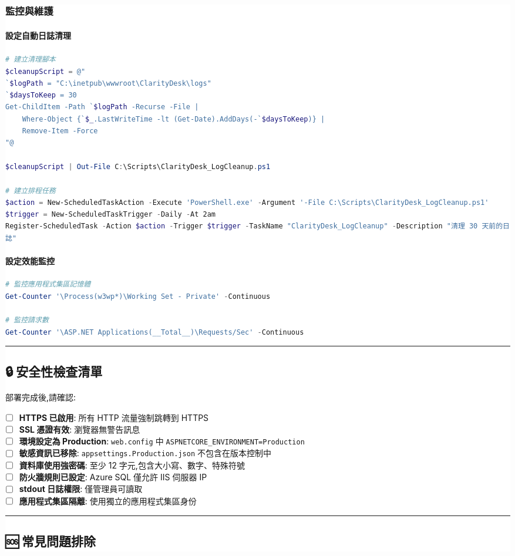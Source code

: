 ### 監控與維護

#### 設定自動日誌清理

```powershell
# 建立清理腳本
$cleanupScript = @"
`$logPath = "C:\inetpub\wwwroot\ClarityDesk\logs"
`$daysToKeep = 30
Get-ChildItem -Path `$logPath -Recurse -File | 
    Where-Object {`$_.LastWriteTime -lt (Get-Date).AddDays(-`$daysToKeep)} | 
    Remove-Item -Force
"@

$cleanupScript | Out-File C:\Scripts\ClarityDesk_LogCleanup.ps1

# 建立排程任務
$action = New-ScheduledTaskAction -Execute 'PowerShell.exe' -Argument '-File C:\Scripts\ClarityDesk_LogCleanup.ps1'
$trigger = New-ScheduledTaskTrigger -Daily -At 2am
Register-ScheduledTask -Action $action -Trigger $trigger -TaskName "ClarityDesk_LogCleanup" -Description "清理 30 天前的日誌"
```

#### 設定效能監控

```powershell
# 監控應用程式集區記憶體
Get-Counter '\Process(w3wp*)\Working Set - Private' -Continuous

# 監控請求數
Get-Counter '\ASP.NET Applications(__Total__)\Requests/Sec' -Continuous
```

---

## 🔒 安全性檢查清單

部署完成後,請確認:

- [ ] **HTTPS 已啟用**: 所有 HTTP 流量強制跳轉到 HTTPS
- [ ] **SSL 憑證有效**: 瀏覽器無警告訊息
- [ ] **環境設定為 Production**: `web.config` 中 `ASPNETCORE_ENVIRONMENT=Production`
- [ ] **敏感資訊已移除**: `appsettings.Production.json` 不包含在版本控制中
- [ ] **資料庫使用強密碼**: 至少 12 字元,包含大小寫、數字、特殊符號
- [ ] **防火牆規則已設定**: Azure SQL 僅允許 IIS 伺服器 IP
- [ ] **stdout 日誌權限**: 僅管理員可讀取
- [ ] **應用程式集區隔離**: 使用獨立的應用程式集區身份

---

## 🆘 常見問題排除
